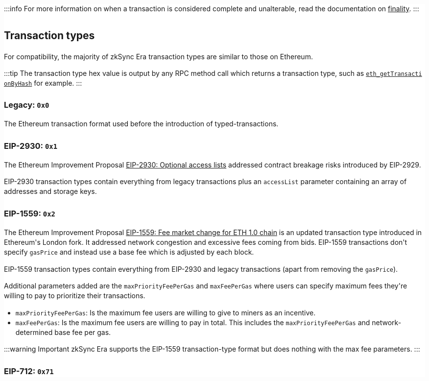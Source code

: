 :::info For more information on when a transaction is considered complete and unalterable, read the documentation on
[finality](./finality.md). :::

## Transaction types

For compatibility, the majority of zkSync Era transaction types are similar to those on Ethereum.

:::tip The transaction type hex value is output by any RPC method call which returns a transaction type, such as
[`eth_getTransactionByHash`](https://ethereum.github.io/execution-apis/api-documentation/) for example. :::

### Legacy: `0x0`

The Ethereum transaction format used before the introduction of typed-transactions.

### EIP-2930: `0x1`

The Ethereum Improvement Proposal [EIP-2930: Optional access lists](https://eips.ethereum.org/EIPS/eip-2930) addressed
contract breakage risks introduced by EIP-2929.

EIP-2930 transaction types contain everything from legacy transactions plus an `accessList` parameter containing an
array of addresses and storage keys.

### EIP-1559: `0x2`

The Ethereum Improvement Proposal
[EIP-1559: Fee market change for ETH 1.0 chain](https://eips.ethereum.org/EIPS/eip-1559) is an updated transaction type
introduced in Ethereum's London fork. It addressed network congestion and excessive fees coming from bids. EIP-1559
transactions don't specify `gasPrice` and instead use a base fee which is adjusted by each block.

EIP-1559 transaction types contain everything from EIP-2930 and legacy transactions (apart from removing the
`gasPrice`).

Additional parameters added are the `maxPriorityFeePerGas` and `maxFeePerGas` where users can specify maximum fees
they're willing to pay to prioritize their transactions.

- `maxPriorityFeePerGas`: Is the maximum fee users are willing to give to miners as an incentive.
- `maxFeePerGas`: Is the maximum fee users are willing to pay in total. This includes the `maxPriorityFeePerGas` and
  network-determined base fee per gas.

:::warning Important zkSync Era supports the EIP-1559 transaction-type format but does nothing with the max fee
parameters. :::

### EIP-712: `0x71`
